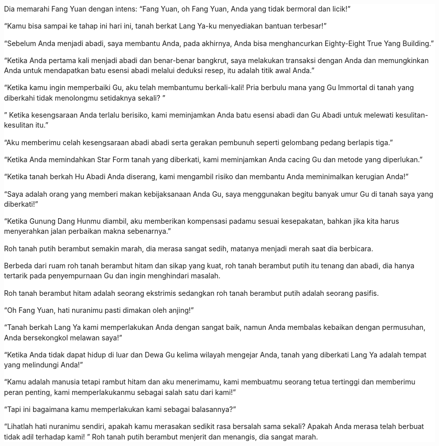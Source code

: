 Dia memarahi Fang Yuan dengan intens: “Fang Yuan, oh Fang Yuan, Anda yang tidak bermoral dan licik!”



“Kamu bisa sampai ke tahap ini hari ini, tanah berkat Lang Ya-ku menyediakan bantuan terbesar!”

“Sebelum Anda menjadi abadi, saya membantu Anda, pada akhirnya, Anda bisa menghancurkan Eighty-Eight True Yang Building.”

“Ketika Anda pertama kali menjadi abadi dan benar-benar bangkrut, saya melakukan transaksi dengan Anda dan memungkinkan Anda untuk mendapatkan batu esensi abadi melalui deduksi resep, itu adalah titik awal Anda.”

“Ketika kamu ingin memperbaiki Gu, aku telah membantumu berkali-kali! Pria berbulu mana yang Gu Immortal di tanah yang diberkahi tidak menolongmu setidaknya sekali? ”

” Ketika kesengsaraan Anda terlalu berisiko, kami meminjamkan Anda batu esensi abadi dan Gu Abadi untuk melewati kesulitan-kesulitan itu.”

“Aku memberimu celah kesengsaraan abadi abadi serta gerakan pembunuh seperti gelombang pedang berlapis tiga.”

“Ketika Anda memindahkan Star Form tanah yang diberkati, kami meminjamkan Anda cacing Gu dan metode yang diperlukan.”

“Ketika tanah berkah Hu Abadi Anda diserang, kami mengambil risiko dan membantu Anda meminimalkan kerugian Anda!”

“Saya adalah orang yang memberi makan kebijaksanaan Anda Gu, saya menggunakan begitu banyak umur Gu di tanah saya yang diberkati!”

“Ketika Gunung Dang Hunmu diambil, aku memberikan kompensasi padamu sesuai kesepakatan, bahkan jika kita harus menyerahkan jalan perbaikan makna sebenarnya.”

Roh tanah putih berambut semakin marah, dia merasa sangat sedih, matanya menjadi merah saat dia berbicara.

Berbeda dari ruam roh tanah berambut hitam dan sikap yang kuat, roh tanah berambut putih itu tenang dan abadi, dia hanya tertarik pada penyempurnaan Gu dan ingin menghindari masalah.

Roh tanah berambut hitam adalah seorang ekstrimis sedangkan roh tanah berambut putih adalah seorang pasifis.

“Oh Fang Yuan, hati nuranimu pasti dimakan oleh anjing!”

“Tanah berkah Lang Ya kami memperlakukan Anda dengan sangat baik, namun Anda membalas kebaikan dengan permusuhan, Anda bersekongkol melawan saya!”

“Ketika Anda tidak dapat hidup di luar dan Dewa Gu kelima wilayah mengejar Anda, tanah yang diberkati Lang Ya adalah tempat yang melindungi Anda!”

“Kamu adalah manusia tetapi rambut hitam dan aku menerimamu, kami membuatmu seorang tetua tertinggi dan memberimu peran penting, kami memperlakukanmu sebagai salah satu dari kami!”

“Tapi ini bagaimana kamu memperlakukan kami sebagai balasannya?”

“Lihatlah hati nuranimu sendiri, apakah kamu merasakan sedikit rasa bersalah sama sekali? Apakah Anda merasa telah berbuat tidak adil terhadap kami! ” Roh tanah putih berambut menjerit dan menangis, dia sangat marah.
